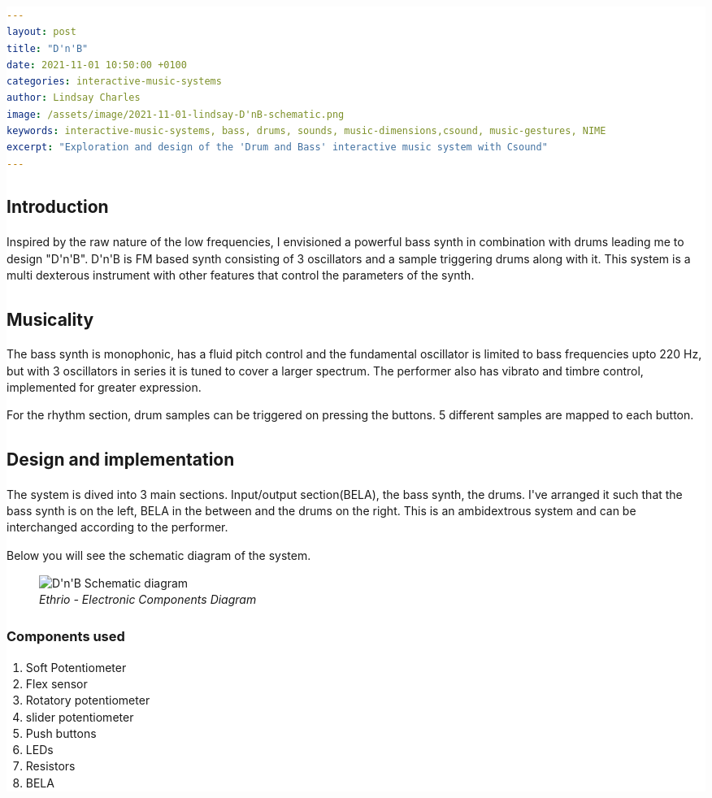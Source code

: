 ```yaml
---
layout: post
title: "D'n'B"
date: 2021-11-01 10:50:00 +0100
categories: interactive-music-systems
author: Lindsay Charles
image: /assets/image/2021-11-01-lindsay-D'nB-schematic.png
keywords: interactive-music-systems, bass, drums, sounds, music-dimensions,csound, music-gestures, NIME
excerpt: "Exploration and design of the 'Drum and Bass' interactive music system with Csound"
---
```


## Introduction

Inspired by the raw nature of the low frequencies, I envisioned a powerful bass synth in combination with drums leading me to design "D'n'B".
D'n'B is FM based synth consisting of 3 oscillators and a sample triggering drums along with it. This system is a multi dexterous instrument with other features that control the parameters of the synth.

## Musicality

The bass synth is monophonic, has a fluid pitch control and the fundamental oscillator is limited to bass frequencies upto 220 Hz, but with 3 oscillators in series it is tuned to cover a larger spectrum.
The performer also has vibrato and timbre control, implemented for greater expression.

For the rhythm section, drum samples can be triggered on pressing the buttons. 5 different samples are mapped to each button.

## Design and implementation   

The system is dived into 3 main sections. Input/output section(BELA), the bass synth, the drums.
I've arranged it such that the bass synth is on the left, BELA in the between and the drums on the right.
This is an ambidextrous system and can be interchanged according to the performer.     

Below you will see the schematic diagram of the system.

<figure style="float: none">
   <img src="/assets/image/2021-11-01-lindsay-D'nB-schematic.png" alt="D'n'B Schematic diagram" title="D'n'B Schematic diagram." width="100%" />
   <figcaption><i>Ethrio - Electronic Components Diagram</i></figcaption>
</figure>


### Components used

1. Soft Potentiometer
2. Flex sensor
3. Rotatory potentiometer
4. slider potentiometer
5. Push buttons
6. LEDs
7. Resistors
8. BELA
